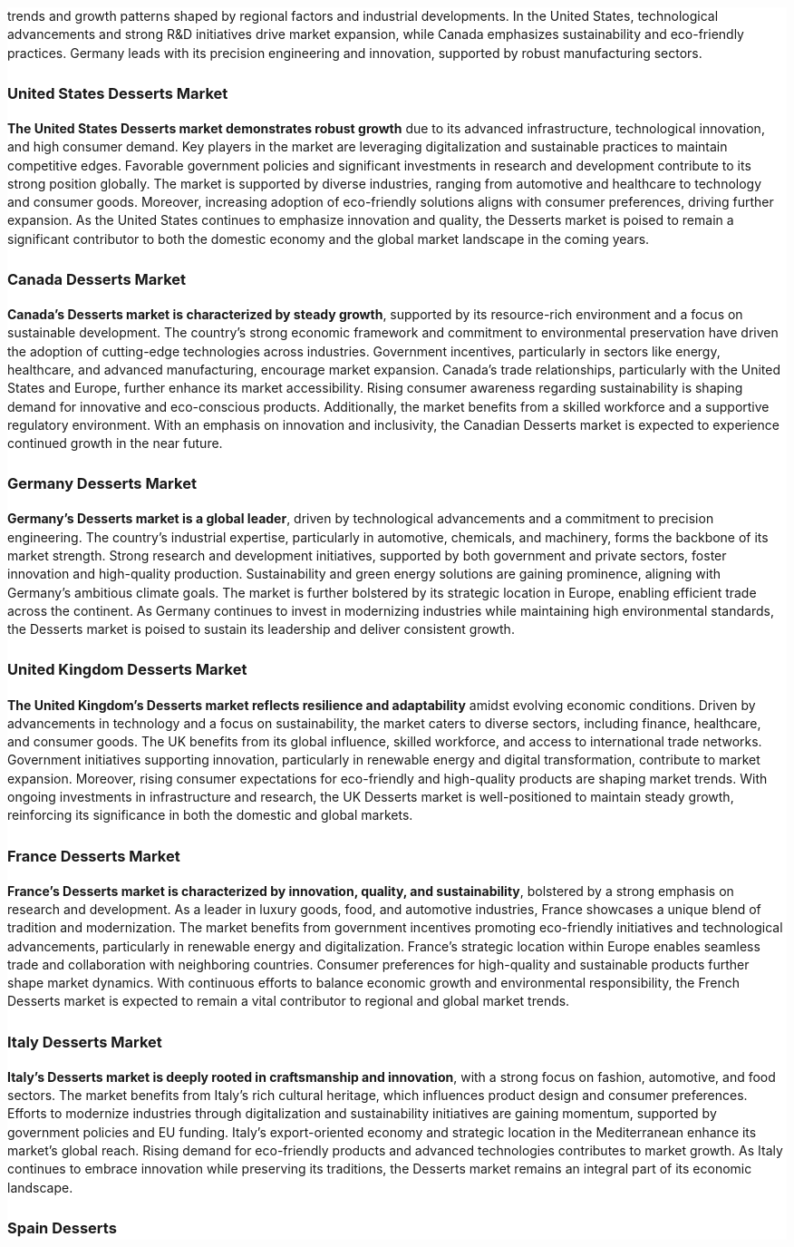 trends and growth patterns shaped by regional factors and industrial developments. In the United States, technological advancements and strong R&amp;D initiatives drive market expansion, while Canada emphasizes sustainability and eco-friendly practices. Germany leads with its precision engineering and innovation, supported by robust manufacturing sectors.</span></em></p></blockquote><h3><strong>United States Desserts Market</strong></h3><p><strong>The United States Desserts market demonstrates robust growth</strong> due to its advanced infrastructure, technological innovation, and high consumer demand. Key players in the market are leveraging digitalization and sustainable practices to maintain competitive edges. Favorable government policies and significant investments in research and development contribute to its strong position globally. The market is supported by diverse industries, ranging from automotive and healthcare to technology and consumer goods. Moreover, increasing adoption of eco-friendly solutions aligns with consumer preferences, driving further expansion. As the United States continues to emphasize innovation and quality, the Desserts market is poised to remain a significant contributor to both the domestic economy and the global market landscape in the coming years.</p><h3><strong>Canada Desserts Market</strong></h3><p><strong>Canada&rsquo;s Desserts market is characterized by steady growth</strong>, supported by its resource-rich environment and a focus on sustainable development. The country&rsquo;s strong economic framework and commitment to environmental preservation have driven the adoption of cutting-edge technologies across industries. Government incentives, particularly in sectors like energy, healthcare, and advanced manufacturing, encourage market expansion. Canada&rsquo;s trade relationships, particularly with the United States and Europe, further enhance its market accessibility. Rising consumer awareness regarding sustainability is shaping demand for innovative and eco-conscious products. Additionally, the market benefits from a skilled workforce and a supportive regulatory environment. With an emphasis on innovation and inclusivity, the Canadian Desserts market is expected to experience continued growth in the near future.</p><h3><strong>Germany Desserts Market</strong></h3><p><strong>Germany&rsquo;s Desserts market is a global leader</strong>, driven by technological advancements and a commitment to precision engineering. The country&rsquo;s industrial expertise, particularly in automotive, chemicals, and machinery, forms the backbone of its market strength. Strong research and development initiatives, supported by both government and private sectors, foster innovation and high-quality production. Sustainability and green energy solutions are gaining prominence, aligning with Germany&rsquo;s ambitious climate goals. The market is further bolstered by its strategic location in Europe, enabling efficient trade across the continent. As Germany continues to invest in modernizing industries while maintaining high environmental standards, the Desserts market is poised to sustain its leadership and deliver consistent growth.</p><h3><strong>United Kingdom Desserts Market</strong></h3><p><strong>The United Kingdom&rsquo;s Desserts market reflects resilience and adaptability</strong> amidst evolving economic conditions. Driven by advancements in technology and a focus on sustainability, the market caters to diverse sectors, including finance, healthcare, and consumer goods. The UK benefits from its global influence, skilled workforce, and access to international trade networks. Government initiatives supporting innovation, particularly in renewable energy and digital transformation, contribute to market expansion. Moreover, rising consumer expectations for eco-friendly and high-quality products are shaping market trends. With ongoing investments in infrastructure and research, the UK Desserts market is well-positioned to maintain steady growth, reinforcing its significance in both the domestic and global markets.</p><h3><strong>France Desserts Market</strong></h3><p><strong>France&rsquo;s Desserts market is characterized by innovation, quality, and sustainability</strong>, bolstered by a strong emphasis on research and development. As a leader in luxury goods, food, and automotive industries, France showcases a unique blend of tradition and modernization. The market benefits from government incentives promoting eco-friendly initiatives and technological advancements, particularly in renewable energy and digitalization. France&rsquo;s strategic location within Europe enables seamless trade and collaboration with neighboring countries. Consumer preferences for high-quality and sustainable products further shape market dynamics. With continuous efforts to balance economic growth and environmental responsibility, the French Desserts market is expected to remain a vital contributor to regional and global market trends.</p><h3><strong>Italy Desserts Market</strong></h3><p><strong>Italy&rsquo;s Desserts market is deeply rooted in craftsmanship and innovation</strong>, with a strong focus on fashion, automotive, and food sectors. The market benefits from Italy&rsquo;s rich cultural heritage, which influences product design and consumer preferences. Efforts to modernize industries through digitalization and sustainability initiatives are gaining momentum, supported by government policies and EU funding. Italy&rsquo;s export-oriented economy and strategic location in the Mediterranean enhance its market&rsquo;s global reach. Rising demand for eco-friendly products and advanced technologies contributes to market growth. As Italy continues to embrace innovation while preserving its traditions, the Desserts market remains an integral part of its economic landscape.</p><h3><strong>Spain Desserts
